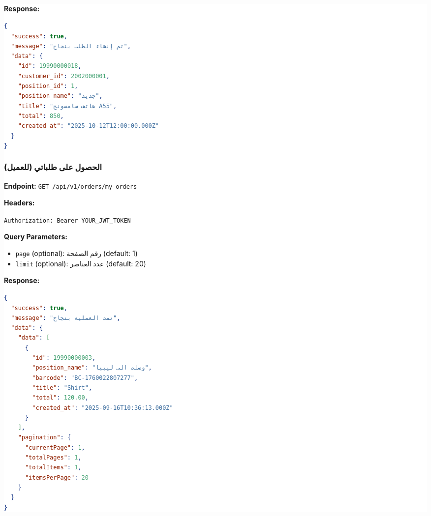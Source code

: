 **Response:**
```json
{
  "success": true,
  "message": "تم إنشاء الطلب بنجاح",
  "data": {
    "id": 19990000018,
    "customer_id": 2002000001,
    "position_id": 1,
    "position_name": "جديد",
    "title": "هاتف سامسونج A55",
    "total": 850,
    "created_at": "2025-10-12T12:00:00.000Z"
  }
}
```

### الحصول على طلباتي (للعميل)

**Endpoint:** `GET /api/v1/orders/my-orders`

**Headers:**
```
Authorization: Bearer YOUR_JWT_TOKEN
```

**Query Parameters:**
- `page` (optional): رقم الصفحة (default: 1)
- `limit` (optional): عدد العناصر (default: 20)

**Response:**
```json
{
  "success": true,
  "message": "تمت العملية بنجاح",
  "data": {
    "data": [
      {
        "id": 19990000003,
        "position_name": "وصلت الى ليبيا",
        "barcode": "BC-1760022807277",
        "title": "Shirt",
        "total": 120.00,
        "created_at": "2025-09-16T10:36:13.000Z"
      }
    ],
    "pagination": {
      "currentPage": 1,
      "totalPages": 1,
      "totalItems": 1,
      "itemsPerPage": 20
    }
  }
}
```
